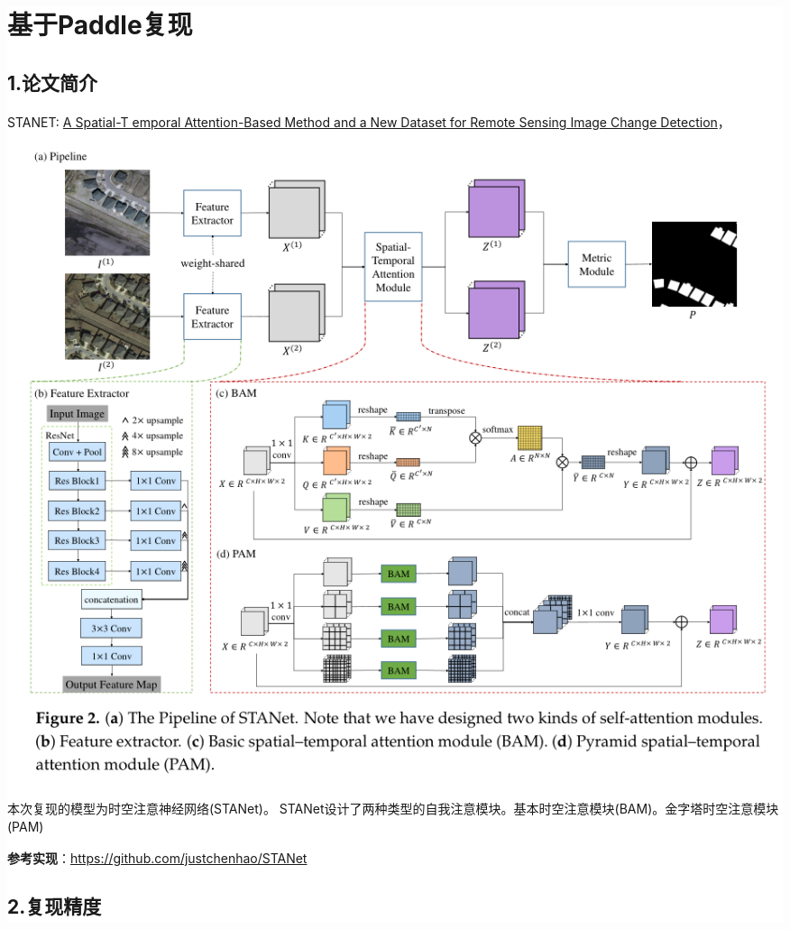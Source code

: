 # 基于Paddle复现
## 1.论文简介
STANET: [A Spatial-T emporal Attention-Based Method and a New Dataset for Remote Sensing Image Change Detection](https://www.mdpi.com/2072-4292/12/10/1662)，

<img src=./docs/stanetmodel.png></img>

本次复现的模型为时空注意神经网络(STANet)。
STANet设计了两种类型的自我注意模块。基本时空注意模块(BAM)。金字塔时空注意模块(PAM)

**参考实现**：https://github.com/justchenhao/STANet

## 2.复现精度
